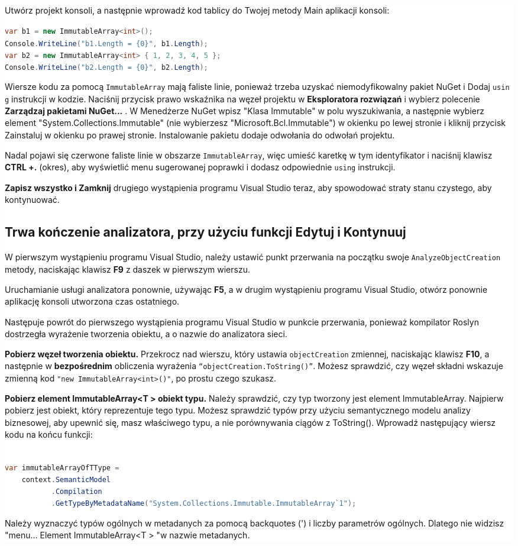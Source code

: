 Utwórz projekt konsoli, a następnie wprowadź kod tablicy do Twojej metody Main aplikacji konsoli:

```csharp
var b1 = new ImmutableArray<int>();
Console.WriteLine("b1.Length = {0}", b1.Length);
var b2 = new ImmutableArray<int> { 1, 2, 3, 4, 5 };
Console.WriteLine("b2.Length = {0}", b2.Length);

```

Wiersze kodu za pomocą `ImmutableArray` mają faliste linie, ponieważ trzeba uzyskać niemodyfikowalny pakiet NuGet i Dodaj `using` instrukcji w kodzie. Naciśnij przycisk prawo wskaźnika na węzeł projektu w **Eksploratora rozwiązań** i wybierz polecenie **Zarządzaj pakietami NuGet...** . W Menedżerze NuGet wpisz "Klasa Immutable" w polu wyszukiwania, a następnie wybierz element "System.Collections.Immutable" (nie wybierzesz "Microsoft.Bcl.Immutable") w okienku po lewej stronie i kliknij przycisk Zainstaluj w okienku po prawej stronie. Instalowanie pakietu dodaje odwołania do odwołań projektu.

Nadal pojawi się czerwone faliste linie w obszarze `ImmutableArray`, więc umieść karetkę w tym identyfikator i naciśnij klawisz **CTRL +.** (okres), aby wyświetlić menu sugerowanej poprawki i dodasz odpowiednie `using` instrukcji.

**Zapisz wszystko i Zamknij** drugiego wystąpienia programu Visual Studio teraz, aby spowodować straty stanu czystego, aby kontynuować.

## <a name="finishing-the-analyzer-using-edit-and-continue"></a>Trwa kończenie analizatora, przy użyciu funkcji Edytuj i Kontynuuj
W pierwszym wystąpieniu programu Visual Studio, należy ustawić punkt przerwania na początku swoje `AnalyzeObjectCreation` metody, naciskając klawisz **F9** z daszek w pierwszym wierszu.

Uruchamianie usługi analizatora ponownie, używając **F5**, a w drugim wystąpieniu programu Visual Studio, otwórz ponownie aplikację konsoli utworzona czas ostatniego.

Następuje powrót do pierwszego wystąpienia programu Visual Studio w punkcie przerwania, ponieważ kompilator Roslyn dostrzegła wyrażenie tworzenia obiektu, a o nazwie do analizatora sieci.

**Pobierz węzeł tworzenia obiektu.** Przekrocz nad wierszu, który ustawia `objectCreation` zmiennej, naciskając klawisz **F10**, a następnie w **bezpośrednim** obliczenia wyrażenia `“objectCreation.ToString()”`. Możesz sprawdzić, czy węzeł składni wskazuje zmienną kod `"new ImmutableArray<int>()"`, po prostu czego szukasz.

**Pobierz element ImmutableArray\<T > obiekt typu.** Należy sprawdzić, czy typ tworzony jest element ImmutableArray. Najpierw pobierz jest obiekt, który reprezentuje tego typu. Możesz sprawdzić typów przy użyciu semantycznego modelu analizy biznesowej, aby upewnić się, masz właściwego typu, a nie porównywania ciągów z ToString(). Wprowadź następujący wiersz kodu na końcu funkcji:

```csharp

var immutableArrayOfTType =
    context.SemanticModel
           .Compilation
           .GetTypeByMetadataName("System.Collections.Immutable.ImmutableArray`1");

```

Należy wyznaczyć typów ogólnych w metadanych za pomocą backquotes (') i liczby parametrów ogólnych. Dlatego nie widzisz "menu... Element ImmutableArray\<T > "w nazwie metadanych.
